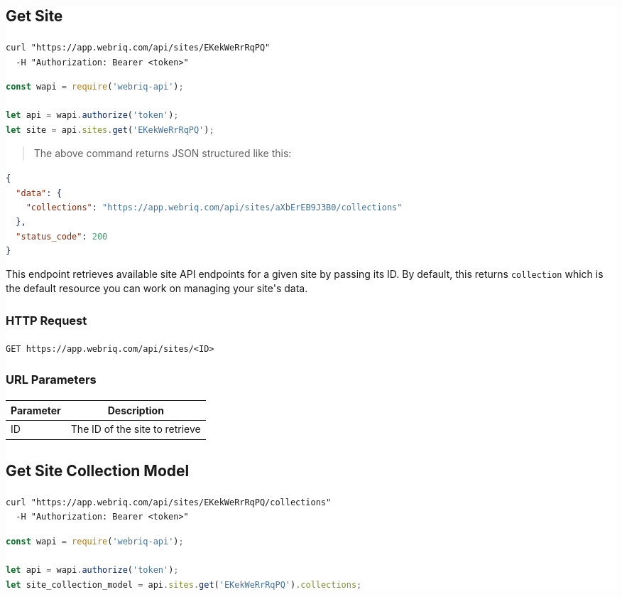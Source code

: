 

## Get Site

```shell
curl "https://app.webriq.com/api/sites/EKekWeRrRqPQ"
  -H "Authorization: Bearer <token>"
```

```javascript
const wapi = require('webriq-api');

let api = wapi.authorize('token');
let site = api.sites.get('EKekWeRrRqPQ');
```


> The above command returns JSON structured like this:

```json
{
  "data": {
    "collections": "https://app.webriq.com/api/sites/aXbErEB9J3B0/collections"
  },
  "status_code": 200
}
```

This endpoint retrieves available site API endpoints for a given site by passing its ID. By default, this returns `collection` which is the default resource you can work on managing your site's data.

### HTTP Request

`GET https://app.webriq.com/api/sites/<ID>`

### URL Parameters

Parameter | Description
--------- | -----------
ID | The ID of the site to retrieve




## Get Site Collection Model

```shell
curl "https://app.webriq.com/api/sites/EKekWeRrRqPQ/collections"
  -H "Authorization: Bearer <token>"
```

```javascript
const wapi = require('webriq-api');

let api = wapi.authorize('token');
let site_collection_model = api.sites.get('EKekWeRrRqPQ').collections;
```
